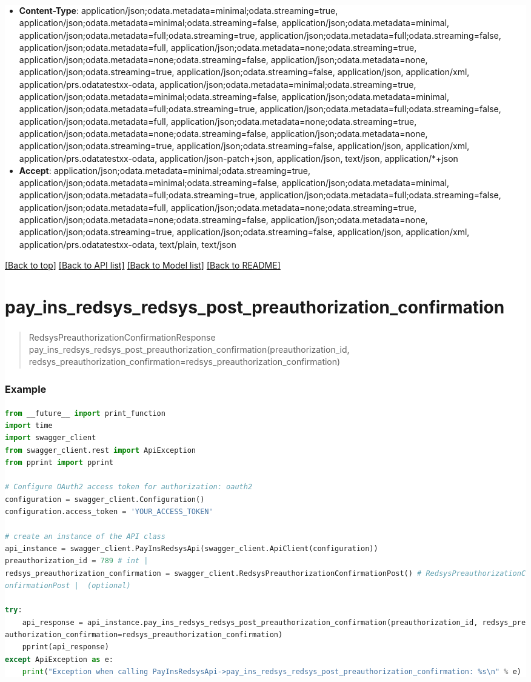  - **Content-Type**: application/json;odata.metadata=minimal;odata.streaming=true, application/json;odata.metadata=minimal;odata.streaming=false, application/json;odata.metadata=minimal, application/json;odata.metadata=full;odata.streaming=true, application/json;odata.metadata=full;odata.streaming=false, application/json;odata.metadata=full, application/json;odata.metadata=none;odata.streaming=true, application/json;odata.metadata=none;odata.streaming=false, application/json;odata.metadata=none, application/json;odata.streaming=true, application/json;odata.streaming=false, application/json, application/xml, application/prs.odatatestxx-odata, application/json;odata.metadata=minimal;odata.streaming=true, application/json;odata.metadata=minimal;odata.streaming=false, application/json;odata.metadata=minimal, application/json;odata.metadata=full;odata.streaming=true, application/json;odata.metadata=full;odata.streaming=false, application/json;odata.metadata=full, application/json;odata.metadata=none;odata.streaming=true, application/json;odata.metadata=none;odata.streaming=false, application/json;odata.metadata=none, application/json;odata.streaming=true, application/json;odata.streaming=false, application/json, application/xml, application/prs.odatatestxx-odata, application/json-patch+json, application/json, text/json, application/*+json
 - **Accept**: application/json;odata.metadata=minimal;odata.streaming=true, application/json;odata.metadata=minimal;odata.streaming=false, application/json;odata.metadata=minimal, application/json;odata.metadata=full;odata.streaming=true, application/json;odata.metadata=full;odata.streaming=false, application/json;odata.metadata=full, application/json;odata.metadata=none;odata.streaming=true, application/json;odata.metadata=none;odata.streaming=false, application/json;odata.metadata=none, application/json;odata.streaming=true, application/json;odata.streaming=false, application/json, application/xml, application/prs.odatatestxx-odata, text/plain, text/json

[[Back to top]](#) [[Back to API list]](../README.md#documentation-for-api-endpoints) [[Back to Model list]](../README.md#documentation-for-models) [[Back to README]](../README.md)

# **pay_ins_redsys_redsys_post_preauthorization_confirmation**
> RedsysPreauthorizationConfirmationResponse pay_ins_redsys_redsys_post_preauthorization_confirmation(preauthorization_id, redsys_preauthorization_confirmation=redsys_preauthorization_confirmation)



### Example
```python
from __future__ import print_function
import time
import swagger_client
from swagger_client.rest import ApiException
from pprint import pprint

# Configure OAuth2 access token for authorization: oauth2
configuration = swagger_client.Configuration()
configuration.access_token = 'YOUR_ACCESS_TOKEN'

# create an instance of the API class
api_instance = swagger_client.PayInsRedsysApi(swagger_client.ApiClient(configuration))
preauthorization_id = 789 # int | 
redsys_preauthorization_confirmation = swagger_client.RedsysPreauthorizationConfirmationPost() # RedsysPreauthorizationConfirmationPost |  (optional)

try:
    api_response = api_instance.pay_ins_redsys_redsys_post_preauthorization_confirmation(preauthorization_id, redsys_preauthorization_confirmation=redsys_preauthorization_confirmation)
    pprint(api_response)
except ApiException as e:
    print("Exception when calling PayInsRedsysApi->pay_ins_redsys_redsys_post_preauthorization_confirmation: %s\n" % e)
```
